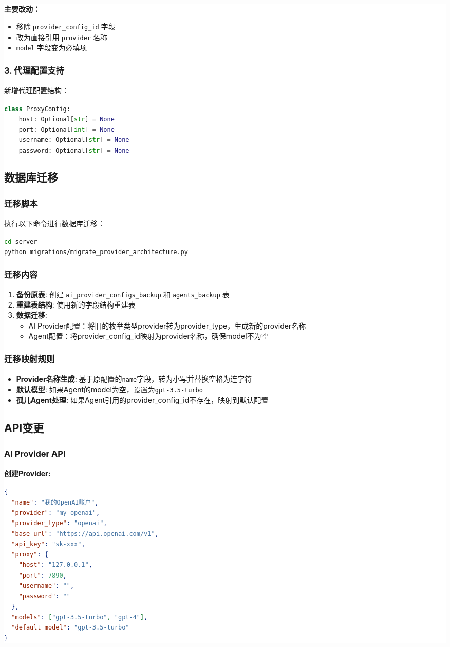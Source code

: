 **主要改动：**
- 移除 `provider_config_id` 字段
- 改为直接引用 `provider` 名称
- `model` 字段变为必填项

### 3. 代理配置支持

新增代理配置结构：

```python
class ProxyConfig:
    host: Optional[str] = None
    port: Optional[int] = None  
    username: Optional[str] = None
    password: Optional[str] = None
```

## 数据库迁移

### 迁移脚本

执行以下命令进行数据库迁移：

```bash
cd server
python migrations/migrate_provider_architecture.py
```

### 迁移内容

1. **备份原表**: 创建 `ai_provider_configs_backup` 和 `agents_backup` 表
2. **重建表结构**: 使用新的字段结构重建表
3. **数据迁移**: 
   - AI Provider配置：将旧的枚举类型provider转为provider_type，生成新的provider名称
   - Agent配置：将provider_config_id映射为provider名称，确保model不为空

### 迁移映射规则

- **Provider名称生成**: 基于原配置的`name`字段，转为小写并替换空格为连字符
- **默认模型**: 如果Agent的model为空，设置为`gpt-3.5-turbo`
- **孤儿Agent处理**: 如果Agent引用的provider_config_id不存在，映射到默认配置

## API变更

### AI Provider API

**创建Provider:**
```json
{
  "name": "我的OpenAI账户",
  "provider": "my-openai",
  "provider_type": "openai", 
  "base_url": "https://api.openai.com/v1",
  "api_key": "sk-xxx",
  "proxy": {
    "host": "127.0.0.1",
    "port": 7890,
    "username": "",
    "password": ""
  },
  "models": ["gpt-3.5-turbo", "gpt-4"],
  "default_model": "gpt-3.5-turbo"
}
```

